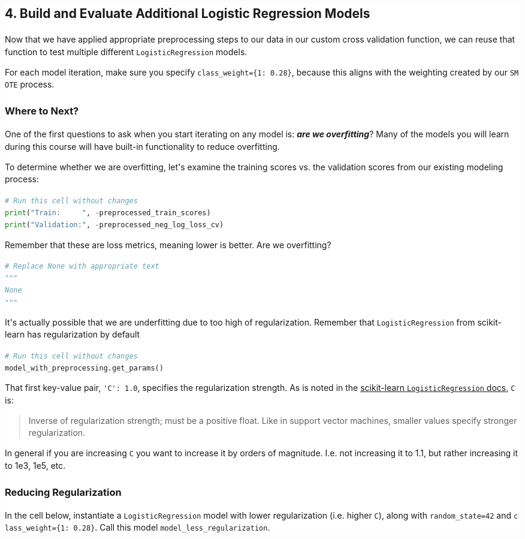 ## 4. Build and Evaluate Additional Logistic Regression Models

Now that we have applied appropriate preprocessing steps to our data in our custom cross validation function, we can reuse that function to test multiple different `LogisticRegression` models.

For each model iteration, make sure you specify `class_weight={1: 0.28}`, because this aligns with the weighting created by our `SMOTE` process.

### Where to Next?

One of the first questions to ask when you start iterating on any model is: ***are we overfitting***? Many of the models you will learn during this course will have built-in functionality to reduce overfitting.

To determine whether we are overfitting, let's examine the training scores vs. the validation scores from our existing modeling process:


```python
# Run this cell without changes
print("Train:     ", -preprocessed_train_scores)
print("Validation:", -preprocessed_neg_log_loss_cv)
```

Remember that these are loss metrics, meaning lower is better. Are we overfitting?


```python
# Replace None with appropriate text
"""
None
"""
```

It's actually possible that we are underfitting due to too high of regularization. Remember that `LogisticRegression` from scikit-learn has regularization by default


```python
# Run this cell without changes
model_with_preprocessing.get_params()
```

That first key-value pair, `'C': 1.0`, specifies the regularization strength. As is noted in the [scikit-learn `LogisticRegression` docs](https://scikit-learn.org/stable/modules/generated/sklearn.linear_model.LogisticRegression.html), `C` is:

> Inverse of regularization strength; must be a positive float. Like in support vector machines, smaller values specify stronger regularization.

In general if you are increasing `C` you want to increase it by orders of magnitude. I.e. not increasing it to 1.1, but rather increasing it to 1e3, 1e5, etc.

### Reducing Regularization

In the cell below, instantiate a `LogisticRegression` model with lower regularization (i.e. higher `C`), along with `random_state=42` and `class_weight={1: 0.28}`. Call this model `model_less_regularization`.
